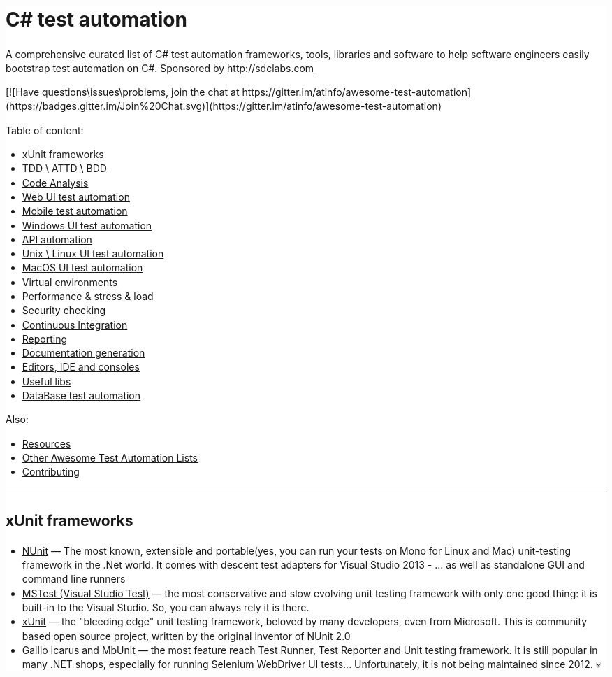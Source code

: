 # C# test automation 

A comprehensive curated list of C# test automation frameworks, tools, libraries and software to help software engineers easily bootstrap test automation on C#. Sponsored by http://sdclabs.com

[![Have questions\issues\problems, join the chat at https://gitter.im/atinfo/awesome-test-automation](https://badges.gitter.im/Join%20Chat.svg)](https://gitter.im/atinfo/awesome-test-automation)

Table of content:

- [xUnit frameworks](#xunit-frameworks)
- [TDD \ ATTD \ BDD](#tdd--atdd--bdd)
- [Code Analysis](#code-analysis)
- [Web UI test automation](#web-ui-test-automation)
- [Mobile test automation](#mobile-test-automation)
- [Windows UI test automation](#windows-ui-test-automation)
- [API automation](#api-automation)
- [Unix \ Linux UI test automation](#unix--linux-ui-test-automation)
- [MacOS UI test automation](#macos-ui-test-automation)
- [Virtual environments](#virtual-environments)
- [Performance & stress & load](#performance--stress--load)
- [Security checking](#security-checking)
- [Continuous Integration](#continuous-integration)
- [Reporting](#reporting)
- [Documentation generation](#documentation-generation)
- [Editors, IDE and consoles](#editors-ide-consoles)
- [Useful libs](#useful-libs)
- [DataBase test automation](#database-test-automation)

Also:

- [Resources](#resources)
- [Other Awesome Test Automation Lists](#other-awesome-test-automation-lists)
- [Contributing](#contributing)

---

## xUnit frameworks

* [NUnit](https://github.com/nunit/nunit) ― The most known, extensible and portable(yes, you can run your tests on Mono for Linux and Mac) unit-testing framework in the .Net world. It comes with descent test adapters for Visual Studio 2013 - ... as well as standalone GUI and command line runners
* [MSTest (Visual Studio Test)](https://docs.microsoft.com/en-us/dotnet/core/testing/unit-testing-with-mstest) ― the most conservative and slow evolving unit testing framework with only one good thing: it is built-in to the Visual Studio. So, you can always rely it is there.
* [xUnit](https://github.com/xunit/xunit) ― the "bleeding edge" unit testing framework, beloved by many developers, even from Microsoft. This is community based open source project, written by the original inventor of NUnit 2.0 
* [Gallio Icarus and MbUnit](https://code.google.com/p/mb-unit/) ― the most feature reach Test Runner, Test Reporter and Unit testing framework. It is still popular in many .NET shops, especially for running Selenium WebDriver UI tests... Unfortunately, it is not being maintained since 2012. :skull:
